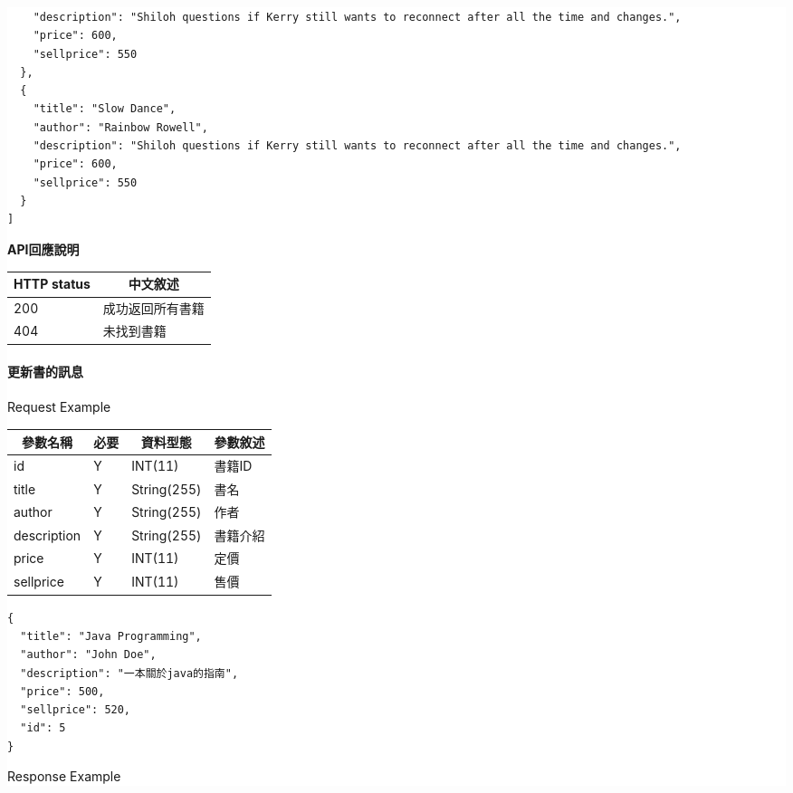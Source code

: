 ```json=
    "description": "Shiloh questions if Kerry still wants to reconnect after all the time and changes.",
    "price": 600,
    "sellprice": 550
  },
  {
    "title": "Slow Dance",
    "author": "Rainbow Rowell",
    "description": "Shiloh questions if Kerry still wants to reconnect after all the time and changes.",
    "price": 600,
    "sellprice": 550
  }
]
```

**API回應說明**

| HTTP status | 中文敘述       |
| ----------- | -------------- |
| 200         | 成功返回所有書籍 |
| 404         | 未找到書籍   |


#### 更新書的訊息
Request Example

| 參數名稱    | 必要 | 資料型態    | 參數敘述 |
| ----------- | ---- | ----------- | -------- |
| id          | Y    | INT(11)     | 書籍ID   |
| title       | Y    | String(255) | 書名     |
| author      | Y    | String(255) | 作者     |
| description | Y    | String(255) | 書籍介紹 |
| price       | Y    | INT(11)     | 定價     |
| sellprice   | Y    | INT(11)     | 售價     |

```json=
{
  "title": "Java Programming",
  "author": "John Doe",
  "description": "一本關於java的指南",
  "price": 500,
  "sellprice": 520,
  "id": 5
}
```
Response Example
